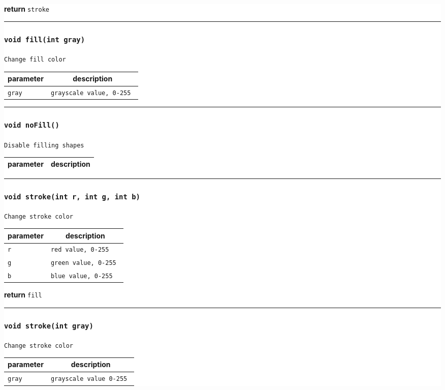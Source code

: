 
**return** `stroke `



-----------------


### `void fill(int gray)`
```
Change fill color 
```
|parameter|description|
|---|---|
|`gray`|```grayscale value, 0-255 ```|




-----------------


### `void noFill()`
```
Disable filling shapes 
```
|parameter|description|
|---|---|




-----------------


### `void stroke(int r, int g, int b)`
```
Change stroke color 
```
|parameter|description|
|---|---|
|`r`|```red value, 0-255 ```|
|`g`|```green value, 0-255 ```|
|`b`|```blue value, 0-255 ```|


**return** `fill `



-----------------


### `void stroke(int gray)`
```
Change stroke color 
```
|parameter|description|
|---|---|
|`gray`|```grayscale value 0-255 ```|
